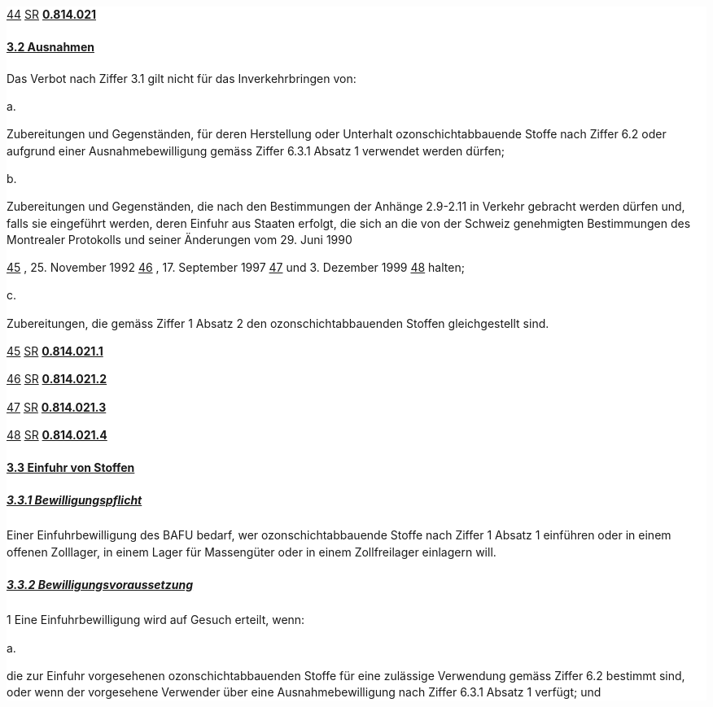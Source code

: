[44](#fnbck-d7e2431) [SR](https://fedlex.data.admin.ch/vocabulary/legal-taxonomy/3485) [**0.814.021**](https://fedlex.data.admin.ch/vocabulary/legal-taxonomy/3485)

#### [3.2 Ausnahmen](#annex_1_4\lvl_u1\lvl_3\lvl_3_2)

Das Verbot nach Ziffer 3.1 gilt nicht für das Inverkehrbringen von:

a.

Zubereitungen und Gegenständen, für deren Herstellung oder Unterhalt ozonschichtabbauende Stoffe nach Ziffer 6.2 oder aufgrund einer Ausnahmebewilligung gemäss Ziffer 6.3.1 Absatz 1 verwendet werden dürfen;

b.

Zubereitungen und Gegenständen, die nach den Bestimmungen der Anhänge 2.9-2.11 in Verkehr gebracht werden dürfen und, falls sie eingeführt werden, deren Einfuhr aus Staaten erfolgt, die sich an die von der Schweiz genehmigten Bestimmungen des Montrealer Protokolls und seiner Änderungen vom 29. Juni 1990

[45](#fn-d7e2457) , 25. November 1992 [46](#fn-d7e2468) , 17. September 1997 [47](#fn-d7e2479) und 3. Dezember 1999 [48](#fn-d7e2490) halten;

c.

Zubereitungen, die gemäss Ziffer 1 Absatz 2 den ozonschichtabbauenden Stoffen gleichgestellt sind.

[45](#fnbck-d7e2457) [SR](https://fedlex.data.admin.ch/vocabulary/legal-taxonomy/3486) [**0.814.021.1**](https://fedlex.data.admin.ch/vocabulary/legal-taxonomy/3486)

[46](#fnbck-d7e2468) [SR](https://fedlex.data.admin.ch/vocabulary/legal-taxonomy/3487) [**0.814.021.2**](https://fedlex.data.admin.ch/vocabulary/legal-taxonomy/3487)

[47](#fnbck-d7e2479) [SR](https://fedlex.data.admin.ch/vocabulary/legal-taxonomy/3488) [**0.814.021.3**](https://fedlex.data.admin.ch/vocabulary/legal-taxonomy/3488)

[48](#fnbck-d7e2490) [SR](https://fedlex.data.admin.ch/vocabulary/legal-taxonomy/3489) [**0.814.021.4**](https://fedlex.data.admin.ch/vocabulary/legal-taxonomy/3489)

#### [3.3 Einfuhr von Stoffen](#annex_1_4\lvl_u1\lvl_3\lvl_3_3)

##### [3.3.1 Bewilligungspflicht](#annex_1_4\lvl_u1\lvl_3\lvl_3_3\lvl_3_3_1)

Einer Einfuhrbewilligung des BAFU bedarf, wer ozonschichtabbauende Stoffe nach Ziffer 1 Absatz 1 einführen oder in einem offenen Zolllager, in einem Lager für Massengüter oder in einem Zollfreilager einlagern will.

##### [3.3.2 Bewilligungsvoraussetzung](#annex_1_4\lvl_u1\lvl_3\lvl_3_3\lvl_3_3_2)

1 Eine Einfuhrbewilligung wird auf Gesuch erteilt, wenn:

a.

die zur Einfuhr vorgesehenen ozonschichtabbauenden Stoffe für eine zulässige Verwendung gemäss Ziffer 6.2 bestimmt sind, oder wenn der vorgesehene Verwender über eine Ausnahmebewilligung nach Ziffer 6.3.1 Absatz 1 verfügt; und
